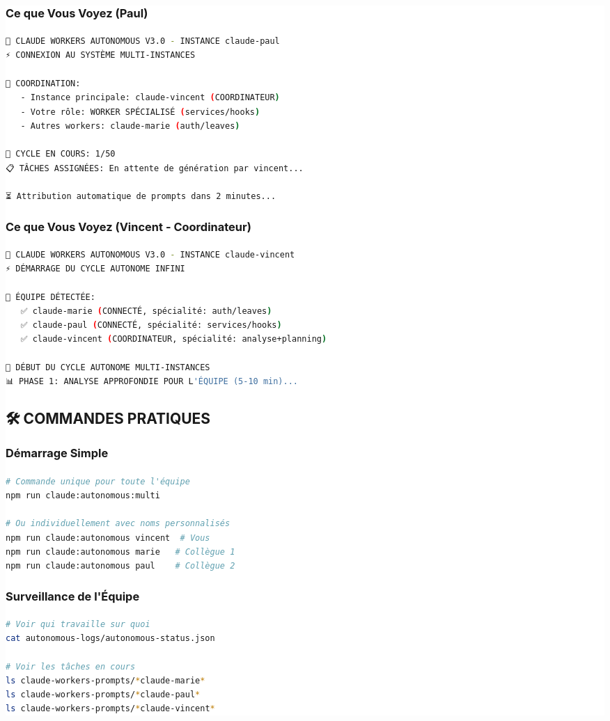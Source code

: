 ### Ce que Vous Voyez (Paul)  
```bash
🚀 CLAUDE WORKERS AUTONOMOUS V3.0 - INSTANCE claude-paul
⚡ CONNEXION AU SYSTÈME MULTI-INSTANCES

📡 COORDINATION:
   - Instance principale: claude-vincent (COORDINATEUR)  
   - Votre rôle: WORKER SPÉCIALISÉ (services/hooks)
   - Autres workers: claude-marie (auth/leaves)

🔄 CYCLE EN COURS: 1/50
📋 TÂCHES ASSIGNÉES: En attente de génération par vincent...

⏳ Attribution automatique de prompts dans 2 minutes...
```

### Ce que Vous Voyez (Vincent - Coordinateur)
```bash
🚀 CLAUDE WORKERS AUTONOMOUS V3.0 - INSTANCE claude-vincent  
⚡ DÉMARRAGE DU CYCLE AUTONOME INFINI

📡 ÉQUIPE DÉTECTÉE:
   ✅ claude-marie (CONNECTÉ, spécialité: auth/leaves)
   ✅ claude-paul (CONNECTÉ, spécialité: services/hooks)
   ✅ claude-vincent (COORDINATEUR, spécialité: analyse+planning)

🔄 DÉBUT DU CYCLE AUTONOME MULTI-INSTANCES
📊 PHASE 1: ANALYSE APPROFONDIE POUR L'ÉQUIPE (5-10 min)...
```

## 🛠️ COMMANDES PRATIQUES

### Démarrage Simple
```bash
# Commande unique pour toute l'équipe
npm run claude:autonomous:multi

# Ou individuellement avec noms personnalisés
npm run claude:autonomous vincent  # Vous
npm run claude:autonomous marie   # Collègue 1  
npm run claude:autonomous paul    # Collègue 2
```

### Surveillance de l'Équipe
```bash
# Voir qui travaille sur quoi
cat autonomous-logs/autonomous-status.json

# Voir les tâches en cours
ls claude-workers-prompts/*claude-marie*
ls claude-workers-prompts/*claude-paul*
ls claude-workers-prompts/*claude-vincent*
```
